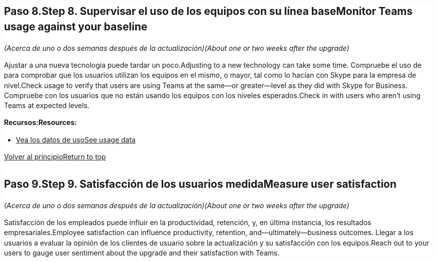 ## <a name="step-8-monitor-teams-usage-against-your-baseline"></a><span data-ttu-id="e1762-178">Paso 8.</span><span class="sxs-lookup"><span data-stu-id="e1762-178">Step 8.</span></span> <span data-ttu-id="e1762-179">Supervisar el uso de los equipos con su línea base</span><span class="sxs-lookup"><span data-stu-id="e1762-179">Monitor Teams usage against your baseline</span></span>

<span data-ttu-id="e1762-180">*(Acerca de uno o dos semanas después de la actualización)*</span><span class="sxs-lookup"><span data-stu-id="e1762-180">*(About one or two weeks after the upgrade)*</span></span>

<span data-ttu-id="e1762-181">Ajustar a una nueva tecnología puede tardar un poco.</span><span class="sxs-lookup"><span data-stu-id="e1762-181">Adjusting to a new technology can take some time.</span></span> <span data-ttu-id="e1762-182">Compruebe el uso de para comprobar que los usuarios utilizan los equipos en el mismo, o mayor, tal como lo hacían con Skype para la empresa de nivel.</span><span class="sxs-lookup"><span data-stu-id="e1762-182">Check usage to verify that users are using Teams at the same—or greater—level as they did with Skype for Business.</span></span> <span data-ttu-id="e1762-183">Compruebe con los usuarios que no están usando los equipos con los niveles esperados.</span><span class="sxs-lookup"><span data-stu-id="e1762-183">Check in with users who aren’t using Teams at expected levels.</span></span>

<span data-ttu-id="e1762-184">**Recursos:**</span><span class="sxs-lookup"><span data-stu-id="e1762-184">**Resources:**</span></span>

-   [<span data-ttu-id="e1762-185">Vea los datos de uso</span><span class="sxs-lookup"><span data-stu-id="e1762-185">See usage data</span></span>](https://portal.office.com/AdminPortal/Home#/reportsUsage)

[<span data-ttu-id="e1762-186">Volver al principio</span><span class="sxs-lookup"><span data-stu-id="e1762-186">Return to top</span></span>](#about-upgrade-essentials)

<a name="step-9"></a>

## <a name="step-9-measure-user-satisfaction"></a><span data-ttu-id="e1762-187">Paso 9.</span><span class="sxs-lookup"><span data-stu-id="e1762-187">Step 9.</span></span> <span data-ttu-id="e1762-188">Satisfacción de los usuarios medida</span><span class="sxs-lookup"><span data-stu-id="e1762-188">Measure user satisfaction</span></span>

<span data-ttu-id="e1762-189">*(Acerca de uno o dos semanas después de la actualización)*</span><span class="sxs-lookup"><span data-stu-id="e1762-189">*(About one or two weeks after the upgrade)*</span></span>

<span data-ttu-id="e1762-190">Satisfacción de los empleados puede influir en la productividad, retención, y, en última instancia, los resultados empresariales.</span><span class="sxs-lookup"><span data-stu-id="e1762-190">Employee satisfaction can influence productivity, retention, and—ultimately—business outcomes.</span></span> <span data-ttu-id="e1762-191">Llegar a los usuarios a evaluar la opinión de los clientes de usuario sobre la actualización y su satisfacción con los equipos.</span><span class="sxs-lookup"><span data-stu-id="e1762-191">Reach out to your users to gauge user sentiment about the upgrade and their satisfaction with Teams.</span></span>
